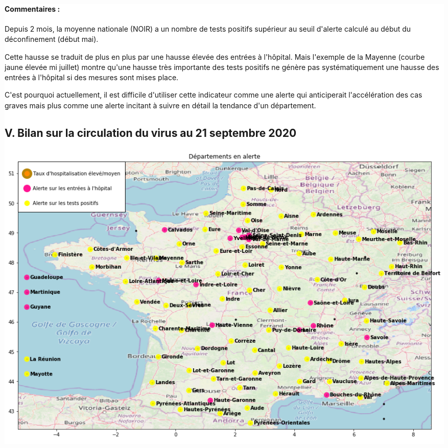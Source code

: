 
#### Commentaires :
Depuis 2 mois, la moyenne nationale (NOIR) a un nombre de tests positifs supérieur au seuil d'alerte calculé au  début du déconfinement (début mai). 

Cette hausse se traduit de plus en plus par une hausse élevée des entrées à l'hôpital.
Mais l'exemple de la Mayenne (courbe jaune élevée mi juillet) montre qu'une hausse très importante des tests positifs ne génère pas systématiquement une hausse des entrées à l'hôpital si des mesures sont mises place.

C'est pourquoi actuellement, il est difficile d'utiliser cette indicateur comme une alerte qui anticiperait l'accélération des cas graves mais plus comme une alerte incitant à suivre en détail la tendance d'un département.

    
    

    
    

## V. Bilan sur la circulation du virus au 21 septembre 2020


![png](Surveillance_covid19_2020_09_21_files/Surveillance_covid19_2020_09_21_78_0.png)

